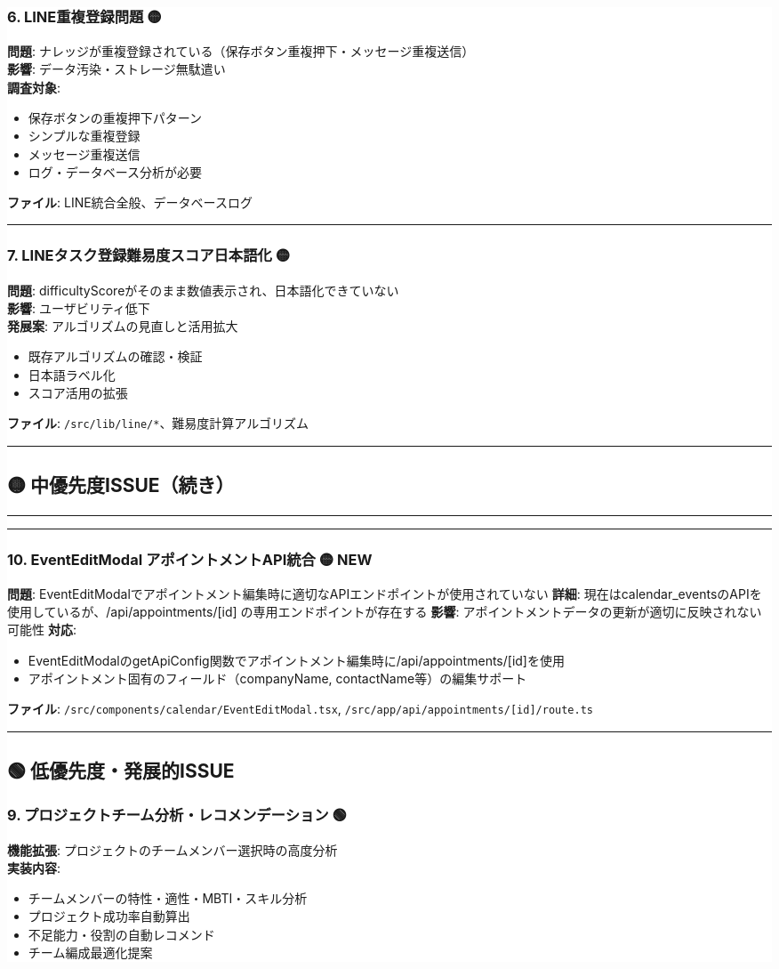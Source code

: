 ### **6. LINE重複登録問題** 🟡
**問題**: ナレッジが重複登録されている（保存ボタン重複押下・メッセージ重複送信）  
**影響**: データ汚染・ストレージ無駄遣い  
**調査対象**:
- 保存ボタンの重複押下パターン
- シンプルな重複登録
- メッセージ重複送信
- ログ・データベース分析が必要

**ファイル**: LINE統合全般、データベースログ

---

### **7. LINEタスク登録難易度スコア日本語化** 🟡
**問題**: difficultyScoreがそのまま数値表示され、日本語化できていない  
**影響**: ユーザビリティ低下  
**発展案**: アルゴリズムの見直しと活用拡大
- 既存アルゴリズムの確認・検証
- 日本語ラベル化
- スコア活用の拡張

**ファイル**: `/src/lib/line/*`、難易度計算アルゴリズム

---

## 🟡 **中優先度ISSUE（続き）**



---



---

### **10. EventEditModal アポイントメントAPI統合** 🟡 **NEW**
**問題**: EventEditModalでアポイントメント編集時に適切なAPIエンドポイントが使用されていない
**詳細**: 現在はcalendar_eventsのAPIを使用しているが、/api/appointments/[id] の専用エンドポイントが存在する
**影響**: アポイントメントデータの更新が適切に反映されない可能性
**対応**: 
- EventEditModalのgetApiConfig関数でアポイントメント編集時に/api/appointments/[id]を使用
- アポイントメント固有のフィールド（companyName, contactName等）の編集サポート

**ファイル**: `/src/components/calendar/EventEditModal.tsx`, `/src/app/api/appointments/[id]/route.ts`

---

## 🟢 **低優先度・発展的ISSUE**

### **9. プロジェクトチーム分析・レコメンデーション** 🟢
**機能拡張**: プロジェクトのチームメンバー選択時の高度分析  
**実装内容**:
- チームメンバーの特性・適性・MBTI・スキル分析
- プロジェクト成功率自動算出
- 不足能力・役割の自動レコメンド
- チーム編成最適化提案
